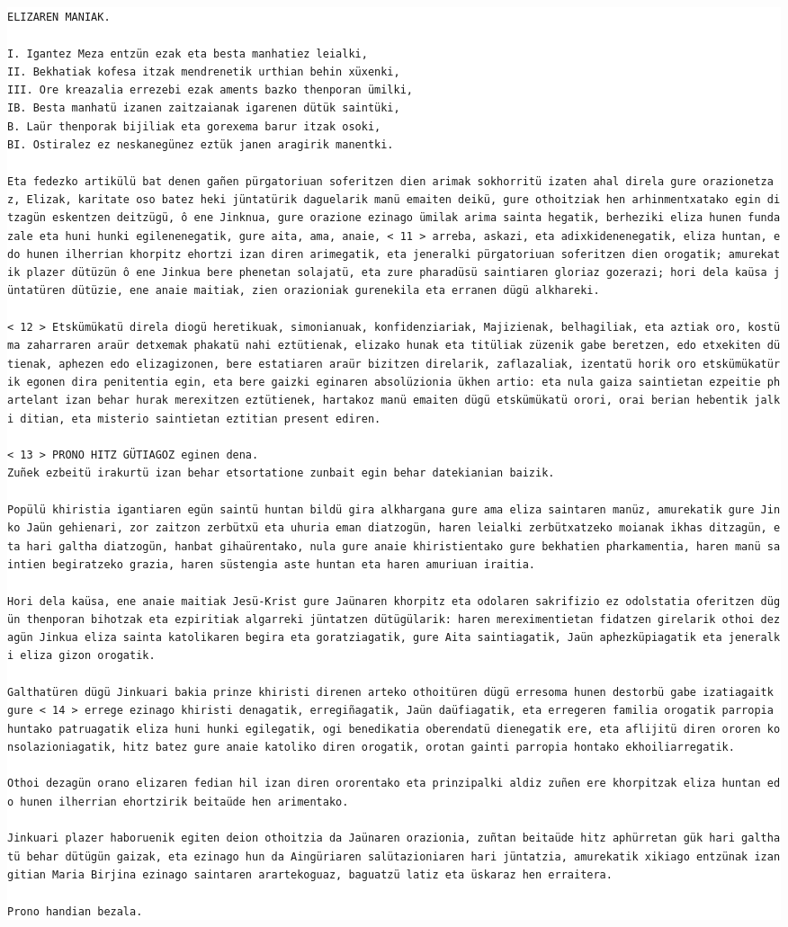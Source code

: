     ELIZAREN MANIAK.
    
    I. Igantez Meza entzün ezak eta besta manhatiez leialki,
    II. Bekhatiak kofesa itzak mendrenetik urthian behin xüxenki,
    III. Ore kreazalia errezebi ezak aments bazko thenporan ümilki,
    IB. Besta manhatü izanen zaitzaianak igarenen dütük saintüki,
    B. Laür thenporak bijiliak eta gorexema barur itzak osoki,
    BI. Ostiralez ez neskanegünez eztük janen aragirik manentki.
    
    Eta fedezko artikülü bat denen gañen pürgatoriuan soferitzen dien arimak sokhorritü izaten ahal direla gure orazionetzaz, Elizak, karitate oso batez heki jüntatürik daguelarik manü emaiten deikü, gure othoitziak hen arhinmentxatako egin ditzagün eskentzen deitzügü, ô ene Jinknua, gure orazione ezinago ümilak arima sainta hegatik, berheziki eliza hunen fundazale eta huni hunki egilenenegatik, gure aita, ama, anaie, < 11 > arreba, askazi, eta adixkidenenegatik, eliza huntan, edo hunen ilherrian khorpitz ehortzi izan diren arimegatik, eta jeneralki pürgatoriuan soferitzen dien orogatik; amurekatik plazer dütüzün ô ene Jinkua bere phenetan solajatü, eta zure pharadüsü saintiaren gloriaz gozerazi; hori dela kaüsa jüntatüren dütüzie, ene anaie maitiak, zien orazioniak gurenekila eta erranen dügü alkhareki.
    
    < 12 > Etskümükatü direla diogü heretikuak, simonianuak, konfidenziariak, Majizienak, belhagiliak, eta aztiak oro, kostüma zaharraren araür detxemak phakatü nahi eztütienak, elizako hunak eta titüliak züzenik gabe beretzen, edo etxekiten dütienak, aphezen edo elizagizonen, bere estatiaren araür bizitzen direlarik, zaflazaliak, izentatü horik oro etskümükatürik egonen dira penitentia egin, eta bere gaizki eginaren absolüzionia ükhen artio: eta nula gaiza saintietan ezpeitie phartelant izan behar hurak merexitzen eztütienek, hartakoz manü emaiten dügü etskümükatü orori, orai berian hebentik jalki ditian, eta misterio saintietan eztitian present ediren.
    
    < 13 > PRONO HITZ GÜTIAGOZ eginen dena.
    Zuñek ezbeitü irakurtü izan behar etsortatione zunbait egin behar datekianian baizik.
    
    Popülü khiristia igantiaren egün saintü huntan bildü gira alkhargana gure ama eliza saintaren manüz, amurekatik gure Jinko Jaün gehienari, zor zaitzon zerbütxü eta uhuria eman diatzogün, haren leialki zerbütxatzeko moianak ikhas ditzagün, eta hari galtha diatzogün, hanbat gihaürentako, nula gure anaie khiristientako gure bekhatien pharkamentia, haren manü saintien begiratzeko grazia, haren süstengia aste huntan eta haren amuriuan iraitia.
    
    Hori dela kaüsa, ene anaie maitiak Jesü-Krist gure Jaünaren khorpitz eta odolaren sakrifizio ez odolstatia oferitzen dügün thenporan bihotzak eta ezpiritiak algarreki jüntatzen dütügülarik: haren mereximentietan fidatzen girelarik othoi dezagün Jinkua eliza sainta katolikaren begira eta goratziagatik, gure Aita saintiagatik, Jaün aphezküpiagatik eta jeneralki eliza gizon orogatik.
    
    Galthatüren dügü Jinkuari bakia prinze khiristi direnen arteko othoitüren dügü erresoma hunen destorbü gabe izatiagaitk gure < 14 > errege ezinago khiristi denagatik, erregiñagatik, Jaün daüfiagatik, eta erregeren familia orogatik parropia huntako patruagatik eliza huni hunki egilegatik, ogi benedikatia oberendatü dienegatik ere, eta aflijitü diren ororen konsolazioniagatik, hitz batez gure anaie katoliko diren orogatik, orotan gainti parropia hontako ekhoiliarregatik.
    
    Othoi dezagün orano elizaren fedian hil izan diren ororentako eta prinzipalki aldiz zuñen ere khorpitzak eliza huntan edo hunen ilherrian ehortzirik beitaüde hen arimentako.
    
    Jinkuari plazer haboruenik egiten deion othoitzia da Jaünaren orazionia, zuñtan beitaüde hitz aphürretan gük hari galthatü behar dütügün gaizak, eta ezinago hun da Aingüriaren salütazioniaren hari jüntatzia, amurekatik xikiago entzünak izan gitian Maria Birjina ezinago saintaren arartekoguaz, baguatzü latiz eta üskaraz hen erraitera.
    
    Prono handian bezala.
    